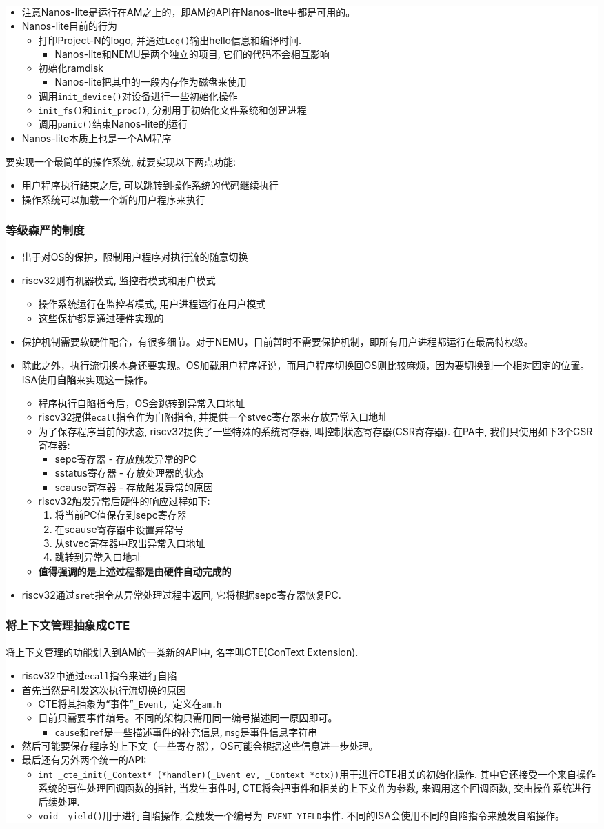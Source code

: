 - 注意Nanos-lite是运行在AM之上的，即AM的API在Nanos-lite中都是可用的。
- Nanos-lite目前的行为
  - 打印Project-N的logo, 并通过`Log()`输出hello信息和编译时间.
    - Nanos-lite和NEMU是两个独立的项目, 它们的代码不会相互影响
  - 初始化ramdisk
    - Nanos-lite把其中的一段内存作为磁盘来使用
  - 调用`init_device()`对设备进行一些初始化操作
  - `init_fs()`和`init_proc()`, 分别用于初始化文件系统和创建进程
  - 调用`panic()`结束Nanos-lite的运行
- Nanos-lite本质上也是一个AM程序

要实现一个最简单的操作系统, 就要实现以下两点功能:

- 用户程序执行结束之后, 可以跳转到操作系统的代码继续执行
- 操作系统可以加载一个新的用户程序来执行

### 等级森严的制度

- 出于对OS的保护，限制用户程序对执行流的随意切换

- riscv32则有机器模式, 监控者模式和用户模式
  - 操作系统运行在监控者模式, 用户进程运行在用户模式
  - 这些保护都是通过硬件实现的

- 保护机制需要软硬件配合，有很多细节。对于NEMU，目前暂时不需要保护机制，即所有用户进程都运行在最高特权级。
- 除此之外，执行流切换本身还要实现。OS加载用户程序好说，而用户程序切换回OS则比较麻烦，因为要切换到一个相对固定的位置。ISA使用**自陷**来实现这一操作。
  - 程序执行自陷指令后，OS会跳转到异常入口地址
  - riscv32提供`ecall`指令作为自陷指令, 并提供一个stvec寄存器来存放异常入口地址
  - 为了保存程序当前的状态, riscv32提供了一些特殊的系统寄存器, 叫控制状态寄存器(CSR寄存器). 在PA中, 我们只使用如下3个CSR寄存器:
    - sepc寄存器 - 存放触发异常的PC
    - sstatus寄存器 - 存放处理器的状态
    - scause寄存器 - 存放触发异常的原因
  - riscv32触发异常后硬件的响应过程如下:
    1. 将当前PC值保存到sepc寄存器
    2. 在scause寄存器中设置异常号
    3. 从stvec寄存器中取出异常入口地址
    4. 跳转到异常入口地址
  - **值得强调的是上述过程都是由硬件自动完成的**
- riscv32通过`sret`指令从异常处理过程中返回, 它将根据sepc寄存器恢复PC.

### 将上下文管理抽象成CTE

将上下文管理的功能划入到AM的一类新的API中, 名字叫CTE(ConText Extension).

- riscv32中通过`ecall`指令来进行自陷
- 首先当然是引发这次执行流切换的原因
  - CTE将其抽象为“事件”`_Event`，定义在`am.h`
  - 目前只需要事件编号。不同的架构只需用同一编号描述同一原因即可。
    - `cause`和`ref`是一些描述事件的补充信息, `msg`是事件信息字符串
- 然后可能要保存程序的上下文（一些寄存器），OS可能会根据这些信息进一步处理。
- 最后还有另外两个统一的API:
  - `int _cte_init(_Context* (*handler)(_Event ev, _Context *ctx))`用于进行CTE相关的初始化操作. 其中它还接受一个来自操作系统的事件处理回调函数的指针, 当发生事件时, CTE将会把事件和相关的上下文作为参数, 来调用这个回调函数, 交由操作系统进行后续处理.
  - `void _yield()`用于进行自陷操作, 会触发一个编号为`_EVENT_YIELD`事件. 不同的ISA会使用不同的自陷指令来触发自陷操作。

